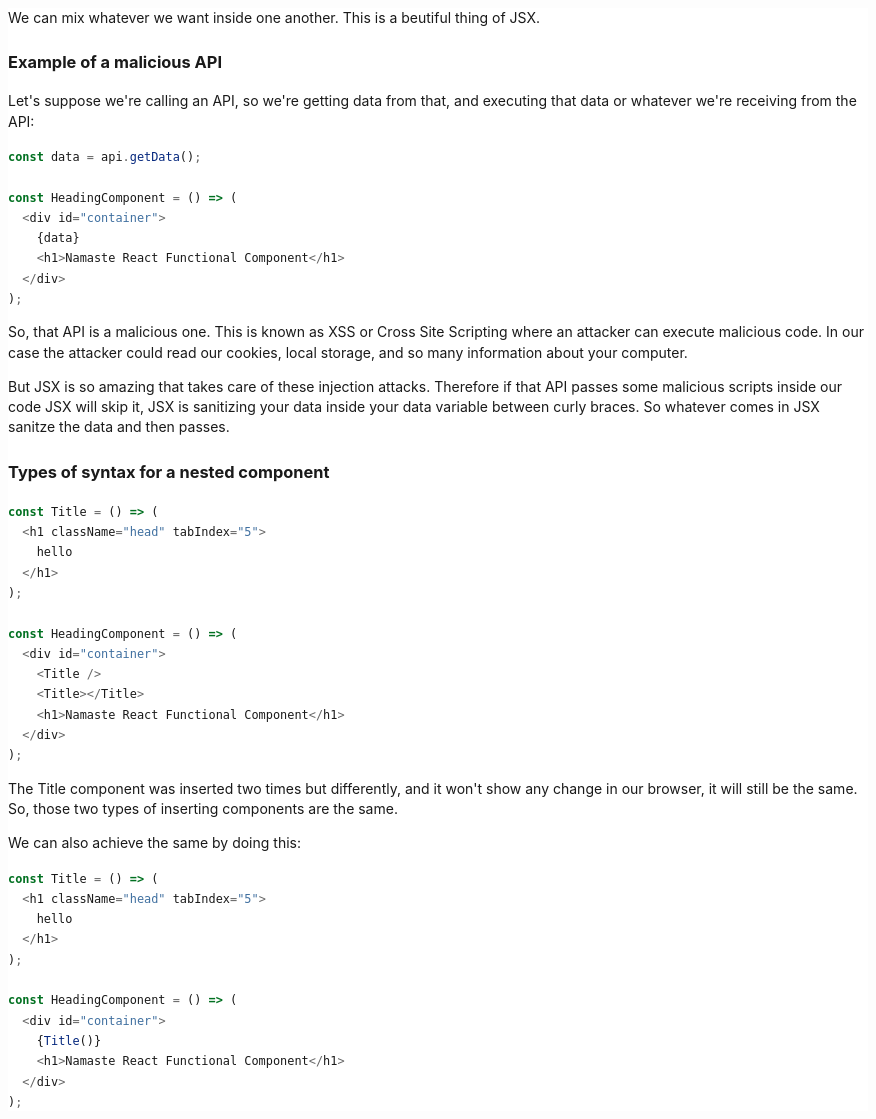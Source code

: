 We can mix whatever we want inside one another. This is a beutiful thing of JSX.

### Example of a malicious API

Let's suppose we're calling an API, so we're getting data from that, and executing that data or whatever we're receiving from the API:

```js
const data = api.getData();

const HeadingComponent = () => (
  <div id="container">
    {data}
    <h1>Namaste React Functional Component</h1>
  </div>
);
```

So, that API is a malicious one. This is known as XSS or Cross Site Scripting where an attacker can execute malicious code. In our case the attacker could read our cookies, local storage, and so many information about your computer.

But JSX is so amazing that takes care of these injection attacks. Therefore if that API passes some malicious scripts inside our code JSX will skip it, JSX is sanitizing your data inside your data variable between curly braces. So whatever comes in JSX sanitze the data and then passes.

### Types of syntax for a nested component

```js
const Title = () => (
  <h1 className="head" tabIndex="5">
    hello
  </h1>
);

const HeadingComponent = () => (
  <div id="container">
    <Title />
    <Title></Title>
    <h1>Namaste React Functional Component</h1>
  </div>
);
```

The Title component was inserted two times but differently, and it won't show any change in our browser, it will still be the same. So, those two types of inserting components are the same.

We can also achieve the same by doing this:

```js
const Title = () => (
  <h1 className="head" tabIndex="5">
    hello
  </h1>
);

const HeadingComponent = () => (
  <div id="container">
    {Title()}
    <h1>Namaste React Functional Component</h1>
  </div>
);
```
